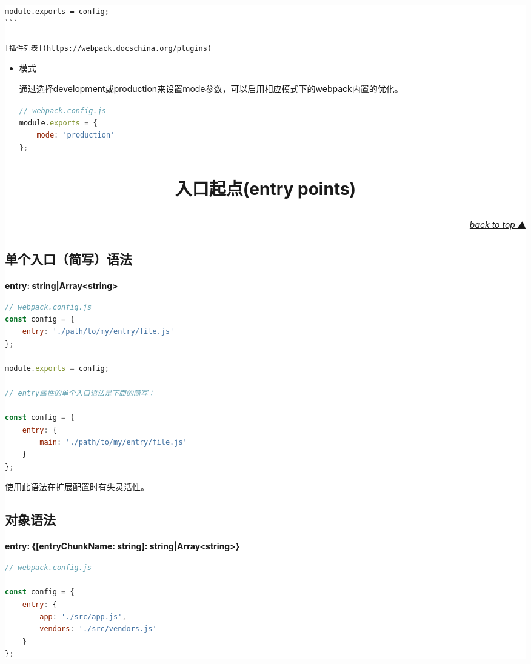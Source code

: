     module.exports = config;
    ```

    [插件列表](https://webpack.docschina.org/plugins)
* 模式

    通过选择development或production来设置mode参数，可以启用相应模式下的webpack内置的优化。
    ```js
    // webpack.config.js
    module.exports = {
        mode: 'production'
    };
    ```

# <p align="center">入口起点(entry points)</p>
###### [<p align="right">back to top ▲</p>](#目录)

## 单个入口（简写）语法
**entry: string|Array&lt;string&gt;**

```js
// webpack.config.js
const config = {
    entry: './path/to/my/entry/file.js'
};

module.exports = config;

// entry属性的单个入口语法是下面的简写：

const config = {
    entry: {
        main: './path/to/my/entry/file.js'
    }
};
```

使用此语法在扩展配置时有失灵活性。

## 对象语法
**entry: {[entryChunkName: string]: string|Array&lt;string&gt;}**

```js
// webpack.config.js

const config = {
    entry: {
        app: './src/app.js',
        vendors: './src/vendors.js'
    }
};
```
